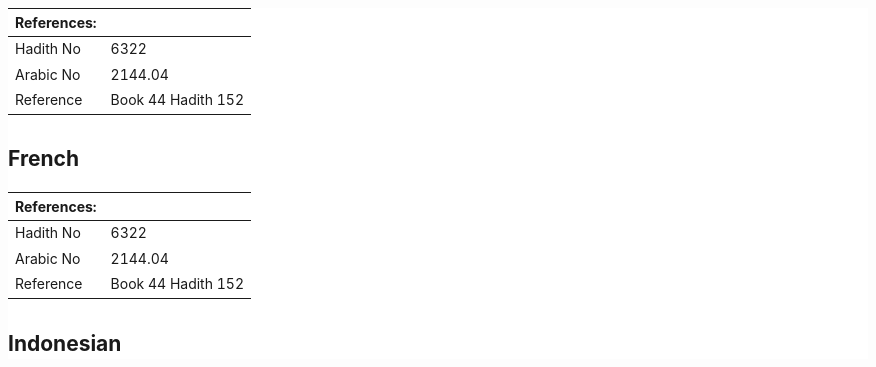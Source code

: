 </div>
<div style={{backgroundColor:'#f8f9fa',padding:20, marginBottom: 10}}><table> <thead> <tr> <th>References:</th> <th></th> </tr> </thead> <tbody><tr><td>Hadith No</td><td>6322</td></tr><tr><td>Arabic No</td><td>2144.04</td></tr><tr><td>Reference</td><td>Book 44 Hadith 152</td></tr></tbody></table></div>

## French


<div dir="ltr" lang="fr" style={{fontSize:'larger',backgroundColor:'#f8f9fa',padding:20}}>

</div>
<div style={{backgroundColor:'#f8f9fa',padding:20, marginBottom: 10}}><table> <thead> <tr> <th>References:</th> <th></th> </tr> </thead> <tbody><tr><td>Hadith No</td><td>6322</td></tr><tr><td>Arabic No</td><td>2144.04</td></tr><tr><td>Reference</td><td>Book 44 Hadith 152</td></tr></tbody></table></div>

## Indonesian


<div dir="ltr" lang="id" style={{fontSize:'larger',backgroundColor:'#f8f9fa',padding:20}}>